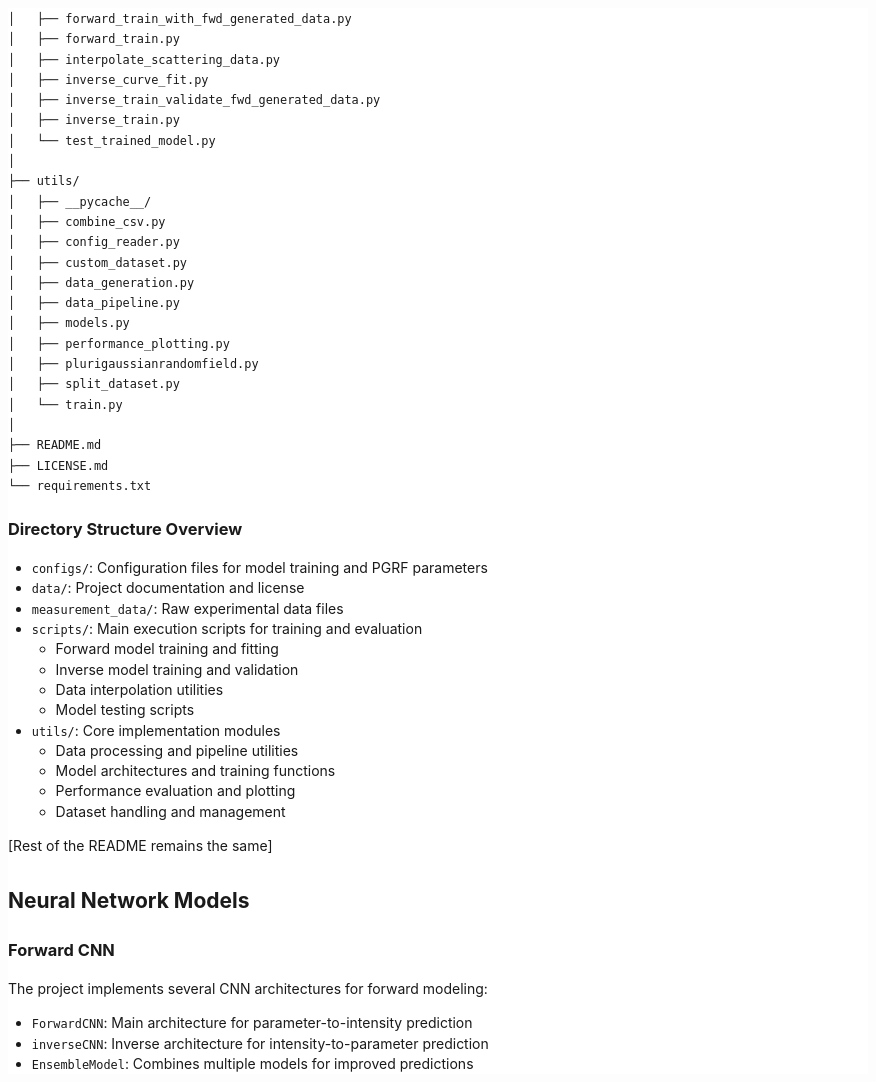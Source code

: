 ```
│   ├── forward_train_with_fwd_generated_data.py
│   ├── forward_train.py
│   ├── interpolate_scattering_data.py
│   ├── inverse_curve_fit.py
│   ├── inverse_train_validate_fwd_generated_data.py
│   ├── inverse_train.py
│   └── test_trained_model.py
│
├── utils/
│   ├── __pycache__/
│   ├── combine_csv.py
│   ├── config_reader.py
│   ├── custom_dataset.py
│   ├── data_generation.py
│   ├── data_pipeline.py
│   ├── models.py
│   ├── performance_plotting.py
│   ├── plurigaussianrandomfield.py
│   ├── split_dataset.py
│   └── train.py
│
├── README.md
├── LICENSE.md            
└── requirements.txt
```

### Directory Structure Overview

- `configs/`: Configuration files for model training and PGRF parameters
- `data/`: Project documentation and license
- `measurement_data/`: Raw experimental data files
- `scripts/`: Main execution scripts for training and evaluation
  - Forward model training and fitting
  - Inverse model training and validation
  - Data interpolation utilities
  - Model testing scripts
- `utils/`: Core implementation modules
  - Data processing and pipeline utilities
  - Model architectures and training functions
  - Performance evaluation and plotting
  - Dataset handling and management

[Rest of the README remains the same]

## Neural Network Models

### Forward CNN
The project implements several CNN architectures for forward modeling:
- `ForwardCNN`: Main architecture for parameter-to-intensity prediction
- `inverseCNN`: Inverse architecture for intensity-to-parameter prediction
- `EnsembleModel`: Combines multiple models for improved predictions
